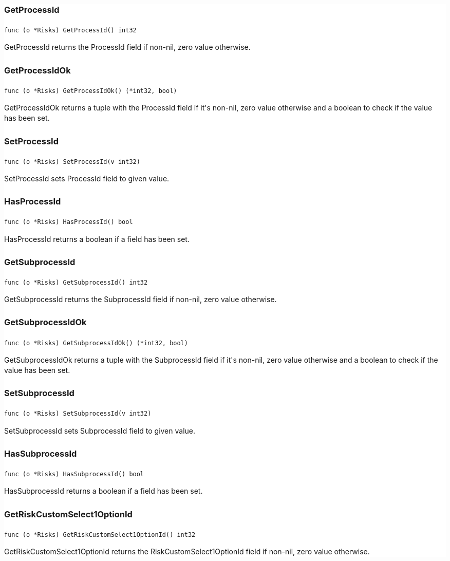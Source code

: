 ### GetProcessId

`func (o *Risks) GetProcessId() int32`

GetProcessId returns the ProcessId field if non-nil, zero value otherwise.

### GetProcessIdOk

`func (o *Risks) GetProcessIdOk() (*int32, bool)`

GetProcessIdOk returns a tuple with the ProcessId field if it's non-nil, zero value otherwise
and a boolean to check if the value has been set.

### SetProcessId

`func (o *Risks) SetProcessId(v int32)`

SetProcessId sets ProcessId field to given value.

### HasProcessId

`func (o *Risks) HasProcessId() bool`

HasProcessId returns a boolean if a field has been set.

### GetSubprocessId

`func (o *Risks) GetSubprocessId() int32`

GetSubprocessId returns the SubprocessId field if non-nil, zero value otherwise.

### GetSubprocessIdOk

`func (o *Risks) GetSubprocessIdOk() (*int32, bool)`

GetSubprocessIdOk returns a tuple with the SubprocessId field if it's non-nil, zero value otherwise
and a boolean to check if the value has been set.

### SetSubprocessId

`func (o *Risks) SetSubprocessId(v int32)`

SetSubprocessId sets SubprocessId field to given value.

### HasSubprocessId

`func (o *Risks) HasSubprocessId() bool`

HasSubprocessId returns a boolean if a field has been set.

### GetRiskCustomSelect1OptionId

`func (o *Risks) GetRiskCustomSelect1OptionId() int32`

GetRiskCustomSelect1OptionId returns the RiskCustomSelect1OptionId field if non-nil, zero value otherwise.
